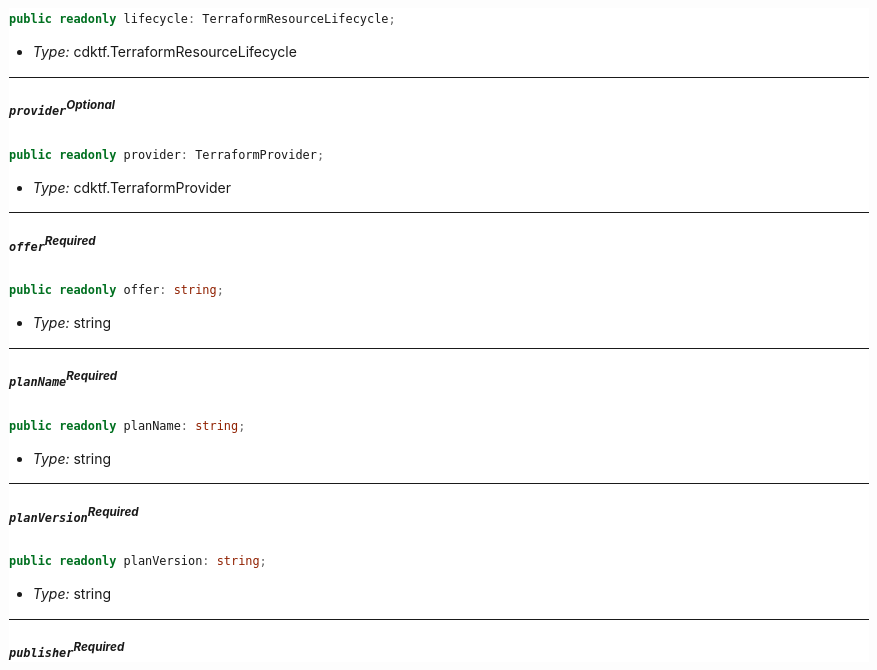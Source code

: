 ```typescript
public readonly lifecycle: TerraformResourceLifecycle;
```

- *Type:* cdktf.TerraformResourceLifecycle

---

##### `provider`<sup>Optional</sup> <a name="provider" id="@cdktf/provider-hcs.dataHcsPlanDefaults.DataHcsPlanDefaults.property.provider"></a>

```typescript
public readonly provider: TerraformProvider;
```

- *Type:* cdktf.TerraformProvider

---

##### `offer`<sup>Required</sup> <a name="offer" id="@cdktf/provider-hcs.dataHcsPlanDefaults.DataHcsPlanDefaults.property.offer"></a>

```typescript
public readonly offer: string;
```

- *Type:* string

---

##### `planName`<sup>Required</sup> <a name="planName" id="@cdktf/provider-hcs.dataHcsPlanDefaults.DataHcsPlanDefaults.property.planName"></a>

```typescript
public readonly planName: string;
```

- *Type:* string

---

##### `planVersion`<sup>Required</sup> <a name="planVersion" id="@cdktf/provider-hcs.dataHcsPlanDefaults.DataHcsPlanDefaults.property.planVersion"></a>

```typescript
public readonly planVersion: string;
```

- *Type:* string

---

##### `publisher`<sup>Required</sup> <a name="publisher" id="@cdktf/provider-hcs.dataHcsPlanDefaults.DataHcsPlanDefaults.property.publisher"></a>
